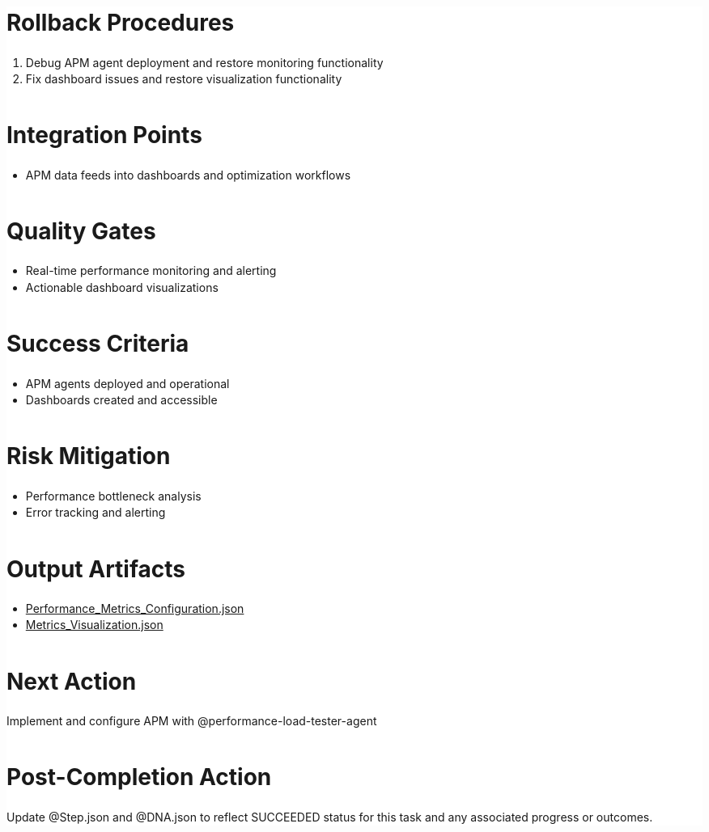 # Rollback Procedures
1. Debug APM agent deployment and restore monitoring functionality
2. Fix dashboard issues and restore visualization functionality

# Integration Points
- APM data feeds into dashboards and optimization workflows

# Quality Gates
- Real-time performance monitoring and alerting
- Actionable dashboard visualizations

# Success Criteria
- APM agents deployed and operational
- Dashboards created and accessible

# Risk Mitigation
- Performance bottleneck analysis
- Error tracking and alerting

# Output Artifacts
- [Performance_Metrics_Configuration.json](mdc:01_Machine/04_Documentation/vision/Phase_5/17_Monitoring_Analytics/Performance_Metrics_Configuration.json)
- [Metrics_Visualization.json](mdc:01_Machine/04_Documentation/vision/Phase_5/17_Monitoring_Analytics/Metrics_Visualization.json)

# Next Action
Implement and configure APM with @performance-load-tester-agent

# Post-Completion Action
Update @Step.json and @DNA.json to reflect SUCCEEDED status for this task and any associated progress or outcomes. 